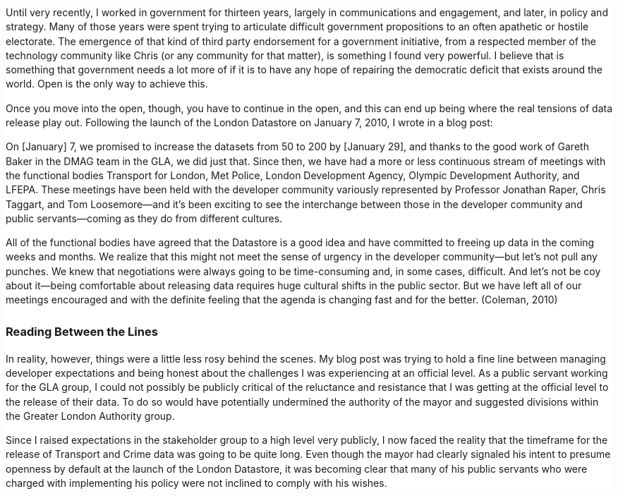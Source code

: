 Until very recently, I worked in government for thirteen years, largely
in communications and engagement, and later, in policy and strategy.
Many of those years were spent trying to articulate difficult government
propositions to an often apathetic or hostile electorate. The emergence
of that kind of third party endorsement for a government initiative,
from a respected member of the technology community like Chris (or any
community for that matter), is something I found very powerful. I
believe that is something that government needs a lot more of if it is
to have any hope of repairing the democratic deficit that exists around
the world. Open is the only way to achieve this.

Once you move into the open, though, you have to continue in the open,
and this can end up being where the real tensions of data release play
out. Following the launch of the London Datastore on January 7, 2010, I
wrote in a blog post:

On [January] 7, we promised to increase the datasets from 50 to 200 by
[January 29], and thanks to the good work of Gareth Baker in the DMAG
team in the GLA, we did just that. Since then, we have had a more or
less continuous stream of meetings with the functional bodies Transport
for London, Met Police, London Development Agency, Olympic Development
Authority, and LFEPA. These meetings have been held with the developer
community variously represented by Professor Jonathan Raper, Chris
Taggart, and Tom Loosemore—and it’s been exciting to see the interchange
between those in the developer community and public servants—coming as
they do from different cultures.

All of the functional bodies have agreed that the Datastore is a good
idea and have committed to freeing up data in the coming weeks and
months. We realize that this might not meet the sense of urgency in the
developer community—but let’s not pull any punches. We knew that
negotiations were always going to be time-consuming and, in some cases,
difficult. And let’s not be coy about it—being comfortable about
releasing data requires huge cultural shifts in the public sector. But
we have left all of our meetings encouraged and with the definite
feeling that the agenda is changing fast and for the better. (Coleman,
2010)

### Reading Between the Lines 

In reality, however, things were a little less rosy behind the scenes.
My blog post was trying to hold a fine line between managing developer
expectations and being honest about the challenges I was experiencing at
an official level. As a public servant working for the GLA group, I
could not possibly be publicly critical of the reluctance and resistance
that I was getting at the official level to the release of their data.
To do so would have potentially undermined the authority of the mayor
and suggested divisions within the Greater London Authority group.

Since I raised expectations in the stakeholder group to a high level
very publicly, I now faced the reality that the timeframe for the
release of Transport and Crime data was going to be quite long. Even
though the mayor had clearly signaled his intent to presume openness by
default at the launch of the London Datastore, it was becoming clear
that many of his public servants who were charged with implementing his
policy were not inclined to comply with his wishes.

